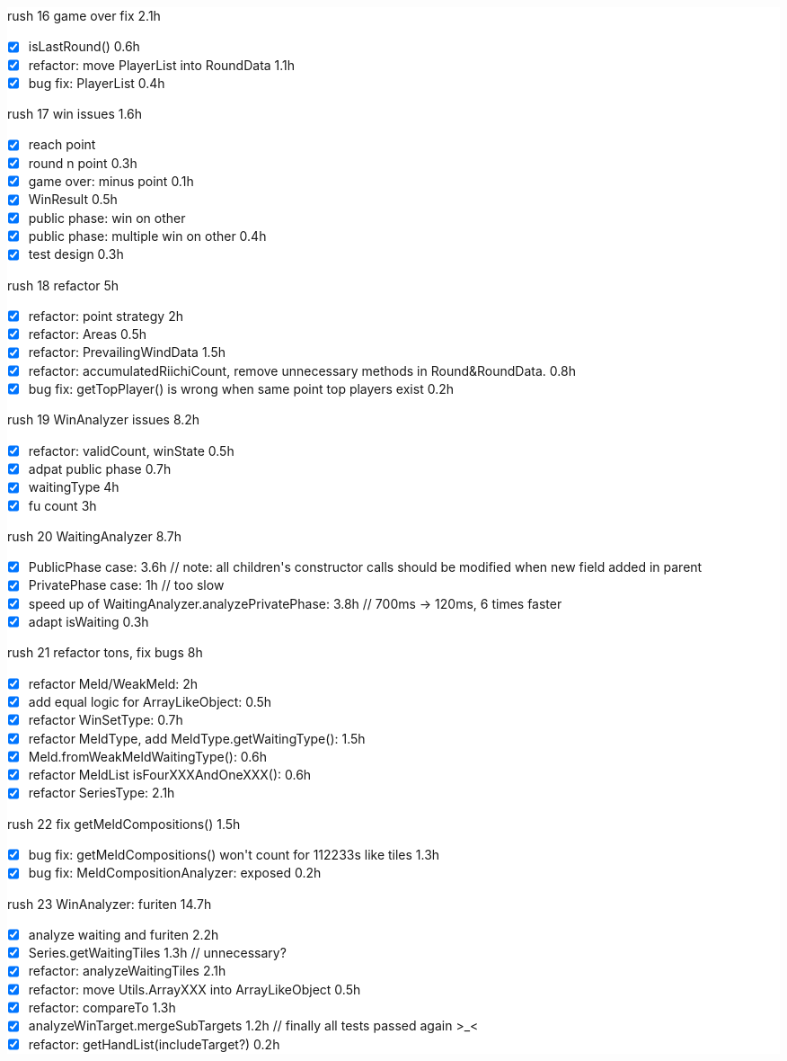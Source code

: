 rush 16 game over fix 2.1h

- [x] isLastRound() 0.6h
- [x] refactor: move PlayerList into RoundData 1.1h
- [x] bug fix: PlayerList 0.4h

rush 17 win issues 1.6h

- [x] reach point
- [x] round n point 0.3h
- [x] game over: minus point 0.1h
- [x] WinResult 0.5h
- [x] public phase: win on other
- [x] public phase: multiple win on other 0.4h
- [x] test design 0.3h

rush 18 refactor 5h

- [x] refactor: point strategy 2h
- [x] refactor: Areas 0.5h
- [x] refactor: PrevailingWindData 1.5h
- [x] refactor: accumulatedRiichiCount, remove unnecessary methods in Round&RoundData. 0.8h
- [x] bug fix: getTopPlayer() is wrong when same point top players exist 0.2h

rush 19 WinAnalyzer issues 8.2h

- [x] refactor: validCount, winState 0.5h
- [x] adpat public phase 0.7h
- [x] waitingType 4h
- [x] fu count 3h

rush 20 WaitingAnalyzer 8.7h

- [x] PublicPhase case: 3.6h // note: all children's constructor calls should be modified when new field added in parent
- [x] PrivatePhase case: 1h // too slow
- [x] speed up of WaitingAnalyzer.analyzePrivatePhase: 3.8h // 700ms -> 120ms, 6 times faster
- [x] adapt isWaiting 0.3h

rush 21 refactor tons, fix bugs 8h

- [x] refactor Meld/WeakMeld: 2h
- [x] add equal logic for ArrayLikeObject: 0.5h
- [x] refactor WinSetType: 0.7h
- [x] refactor MeldType, add MeldType.getWaitingType(): 1.5h
- [x] Meld.fromWeakMeldWaitingType(): 0.6h
- [x] refactor MeldList isFourXXXAndOneXXX(): 0.6h
- [x] refactor SeriesType: 2.1h

rush 22 fix getMeldCompositions() 1.5h

- [x] bug fix: getMeldCompositions() won't count for 112233s like tiles 1.3h
- [x] bug fix: MeldCompositionAnalyzer: exposed 0.2h

rush 23 WinAnalyzer: furiten 14.7h

- [x] analyze waiting and furiten 2.2h
- [x] Series.getWaitingTiles 1.3h // unnecessary?
- [x] refactor: analyzeWaitingTiles 2.1h
- [x] refactor: move Utils.ArrayXXX into ArrayLikeObject 0.5h
- [x] refactor: compareTo 1.3h
- [x] analyzeWinTarget.mergeSubTargets 1.2h // finally all tests passed again >_<
- [x] refactor: getHandList(includeTarget?) 0.2h

